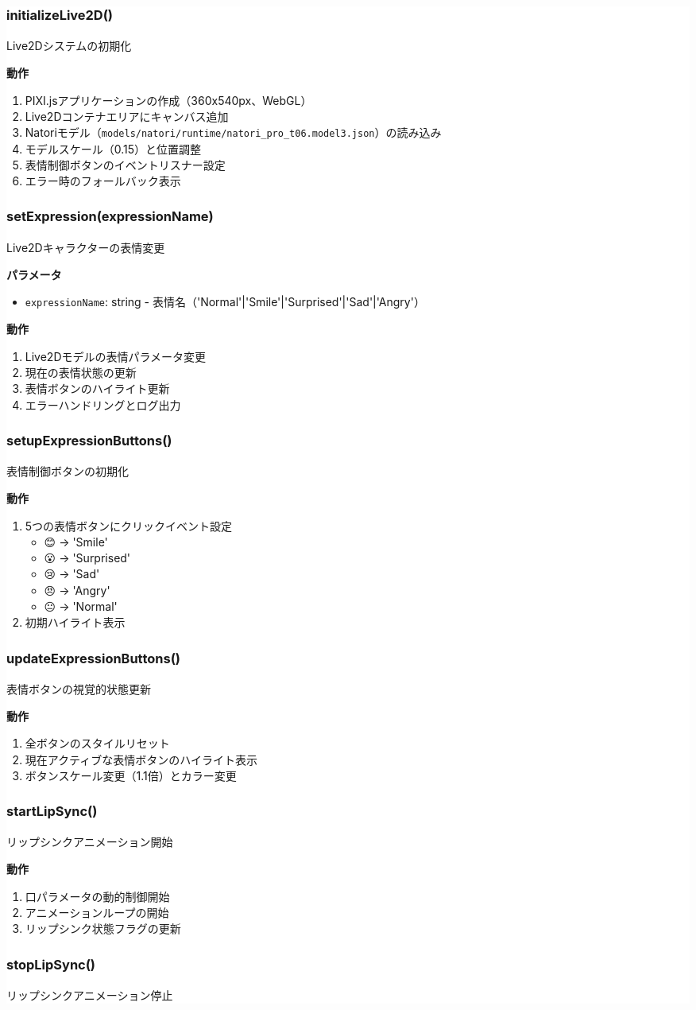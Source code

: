 ### initializeLive2D()
Live2Dシステムの初期化

**動作**
1. PIXI.jsアプリケーションの作成（360x540px、WebGL）
2. Live2Dコンテナエリアにキャンバス追加
3. Natoriモデル（`models/natori/runtime/natori_pro_t06.model3.json`）の読み込み
4. モデルスケール（0.15）と位置調整
5. 表情制御ボタンのイベントリスナー設定
6. エラー時のフォールバック表示

### setExpression(expressionName)
Live2Dキャラクターの表情変更

**パラメータ**
- `expressionName`: string - 表情名（'Normal'|'Smile'|'Surprised'|'Sad'|'Angry'）

**動作**
1. Live2Dモデルの表情パラメータ変更
2. 現在の表情状態の更新
3. 表情ボタンのハイライト更新
4. エラーハンドリングとログ出力

### setupExpressionButtons()
表情制御ボタンの初期化

**動作**
1. 5つの表情ボタンにクリックイベント設定
   - 😊 → 'Smile'
   - 😮 → 'Surprised' 
   - 😢 → 'Sad'
   - 😠 → 'Angry'
   - 😐 → 'Normal'
2. 初期ハイライト表示

### updateExpressionButtons()
表情ボタンの視覚的状態更新

**動作**
1. 全ボタンのスタイルリセット
2. 現在アクティブな表情ボタンのハイライト表示
3. ボタンスケール変更（1.1倍）とカラー変更

### startLipSync()
リップシンクアニメーション開始

**動作**
1. 口パラメータの動的制御開始
2. アニメーションループの開始
3. リップシンク状態フラグの更新

### stopLipSync()
リップシンクアニメーション停止
